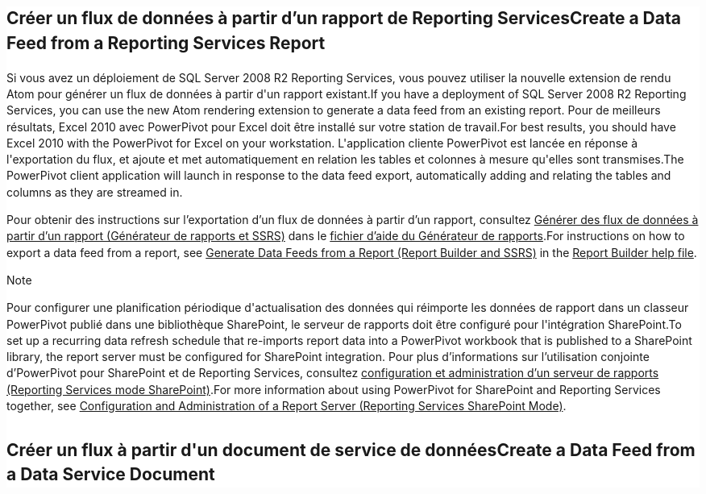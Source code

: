 ##  <a name="create-a-data-feed-from-a-reporting-services-report"></a><a name="rsreport"></a><span data-ttu-id="d6c3b-137">Créer un flux de données à partir d’un rapport de Reporting Services</span><span class="sxs-lookup"><span data-stu-id="d6c3b-137">Create a Data Feed from a Reporting Services Report</span></span>  
 <span data-ttu-id="d6c3b-138">Si vous avez un déploiement de SQL Server 2008 R2 Reporting Services, vous pouvez utiliser la nouvelle extension de rendu Atom pour générer un flux de données à partir d'un rapport existant.</span><span class="sxs-lookup"><span data-stu-id="d6c3b-138">If you have a deployment of SQL Server 2008 R2 Reporting Services, you can use the new Atom rendering extension to generate a data feed from an existing report.</span></span> <span data-ttu-id="d6c3b-139">Pour de meilleurs résultats, Excel 2010 avec PowerPivot pour Excel doit être installé sur votre station de travail.</span><span class="sxs-lookup"><span data-stu-id="d6c3b-139">For best results, you should have Excel 2010 with the PowerPivot for Excel on your workstation.</span></span> <span data-ttu-id="d6c3b-140">L'application cliente PowerPivot est lancée en réponse à l'exportation du flux, et ajoute et met automatiquement en relation les tables et colonnes à mesure qu'elles sont transmises.</span><span class="sxs-lookup"><span data-stu-id="d6c3b-140">The PowerPivot client application will launch in response to the data feed export, automatically adding and relating the tables and columns as they are streamed in.</span></span>  
  
 <span data-ttu-id="d6c3b-141">Pour obtenir des instructions sur l’exportation d’un flux de données à partir d’un rapport, consultez [Générer des flux de données à partir d’un rapport &#40;Générateur de rapports et SSRS&#41;](../../reporting-services/report-builder/generate-data-feeds-from-a-report-report-builder-and-ssrs.md) dans le [fichier d’aide du Générateur de rapports](https://go.microsoft.com/fwlink/?LinkId=154494).</span><span class="sxs-lookup"><span data-stu-id="d6c3b-141">For instructions on how to export a data feed from a report, see [Generate Data Feeds from a Report &#40;Report Builder and SSRS&#41;](../../reporting-services/report-builder/generate-data-feeds-from-a-report-report-builder-and-ssrs.md) in the [Report Builder help file](https://go.microsoft.com/fwlink/?LinkId=154494).</span></span>  
  
> [!NOTE]  
>  <span data-ttu-id="d6c3b-142">Pour configurer une planification périodique d'actualisation des données qui réimporte les données de rapport dans un classeur PowerPivot publié dans une bibliothèque SharePoint, le serveur de rapports doit être configuré pour l'intégration SharePoint.</span><span class="sxs-lookup"><span data-stu-id="d6c3b-142">To set up a recurring data refresh schedule that re-imports report data into a PowerPivot workbook that is published to a SharePoint library, the report server must be configured for SharePoint integration.</span></span> <span data-ttu-id="d6c3b-143">Pour plus d’informations sur l’utilisation conjointe d’PowerPivot pour SharePoint et de Reporting Services, consultez [configuration et administration d’un serveur de rapports &#40;Reporting Services mode SharePoint&#41;](../../reporting-services/configure-administer-report-server-reporting-services-sharepoint-mode.md).</span><span class="sxs-lookup"><span data-stu-id="d6c3b-143">For more information about using PowerPivot for SharePoint and Reporting Services together, see [Configuration and Administration of a Report Server &#40;Reporting Services SharePoint Mode&#41;](../../reporting-services/configure-administer-report-server-reporting-services-sharepoint-mode.md).</span></span>  
  
##  <a name="create-a-data-feed-from-a-data-service-document"></a><a name="dsdoc"></a> <span data-ttu-id="d6c3b-144">Créer un flux à partir d'un document de service de données</span><span class="sxs-lookup"><span data-stu-id="d6c3b-144">Create a Data Feed from a Data Service Document</span></span>  